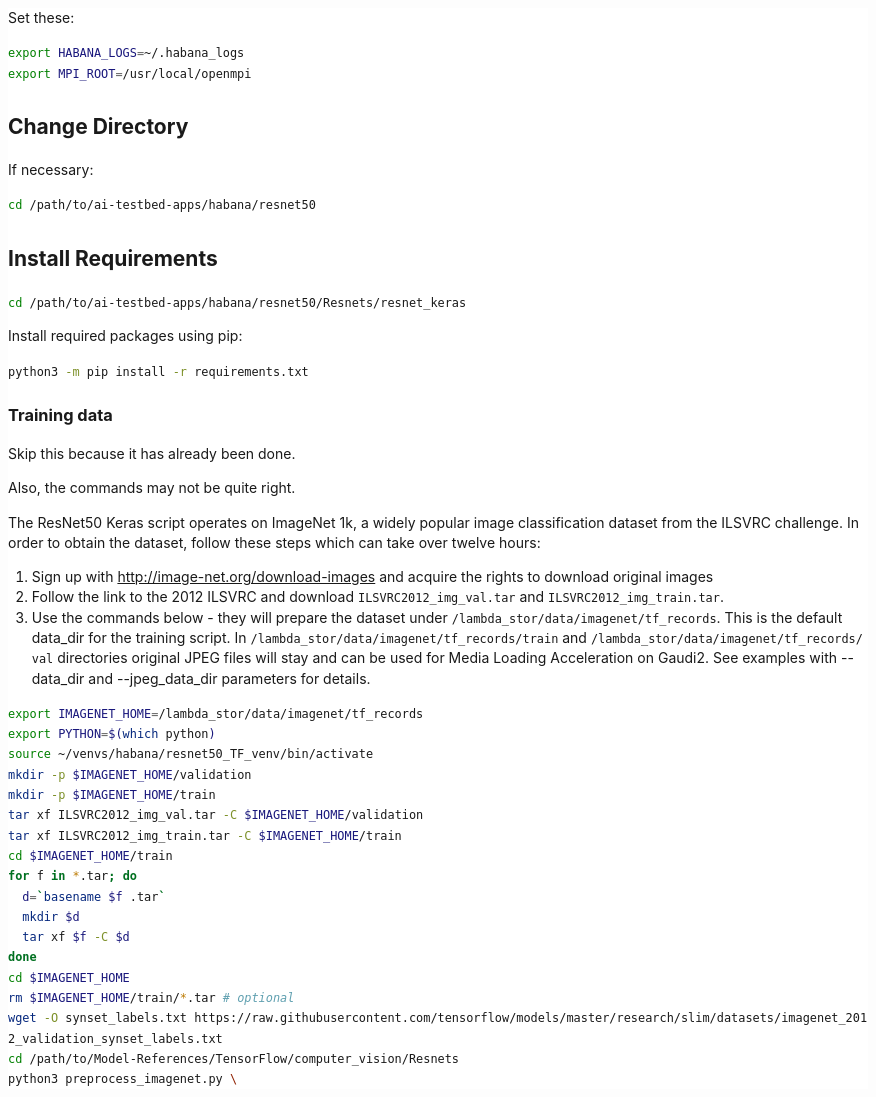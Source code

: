 Set these:

```bash
export HABANA_LOGS=~/.habana_logs
export MPI_ROOT=/usr/local/openmpi
```

## Change Directory

If necessary:

```bash
cd /path/to/ai-testbed-apps/habana/resnet50
```

## Install Requirements

```bash
cd /path/to/ai-testbed-apps/habana/resnet50/Resnets/resnet_keras
```

Install required packages using pip:

```bash
python3 -m pip install -r requirements.txt
```

### Training data

Skip this because it has already been done.

Also, the commands may not be quite right.

The ResNet50 Keras script operates on ImageNet 1k, a widely popular image classification dataset from the ILSVRC challenge.
In order to obtain the dataset, follow these steps which can take over twelve hours:

1. Sign up with http://image-net.org/download-images and acquire the rights to download original images
2. Follow the link to the 2012 ILSVRC and download `ILSVRC2012_img_val.tar` and `ILSVRC2012_img_train.tar`.
3. Use the commands below - they will prepare the dataset under `/lambda_stor/data/imagenet/tf_records`.
 This is the default data_dir for the training script.
 In `/lambda_stor/data/imagenet/tf_records/train` and `/lambda_stor/data/imagenet/tf_records/val` directories original JPEG files will stay
 and can be used for Media Loading Acceleration on Gaudi2.
 See examples with --data_dir and --jpeg_data_dir parameters for details.

```bash
export IMAGENET_HOME=/lambda_stor/data/imagenet/tf_records
export PYTHON=$(which python)
source ~/venvs/habana/resnet50_TF_venv/bin/activate
mkdir -p $IMAGENET_HOME/validation
mkdir -p $IMAGENET_HOME/train
tar xf ILSVRC2012_img_val.tar -C $IMAGENET_HOME/validation
tar xf ILSVRC2012_img_train.tar -C $IMAGENET_HOME/train
cd $IMAGENET_HOME/train
for f in *.tar; do
  d=`basename $f .tar`
  mkdir $d
  tar xf $f -C $d
done
cd $IMAGENET_HOME
rm $IMAGENET_HOME/train/*.tar # optional
wget -O synset_labels.txt https://raw.githubusercontent.com/tensorflow/models/master/research/slim/datasets/imagenet_2012_validation_synset_labels.txt
cd /path/to/Model-References/TensorFlow/computer_vision/Resnets
python3 preprocess_imagenet.py \
```